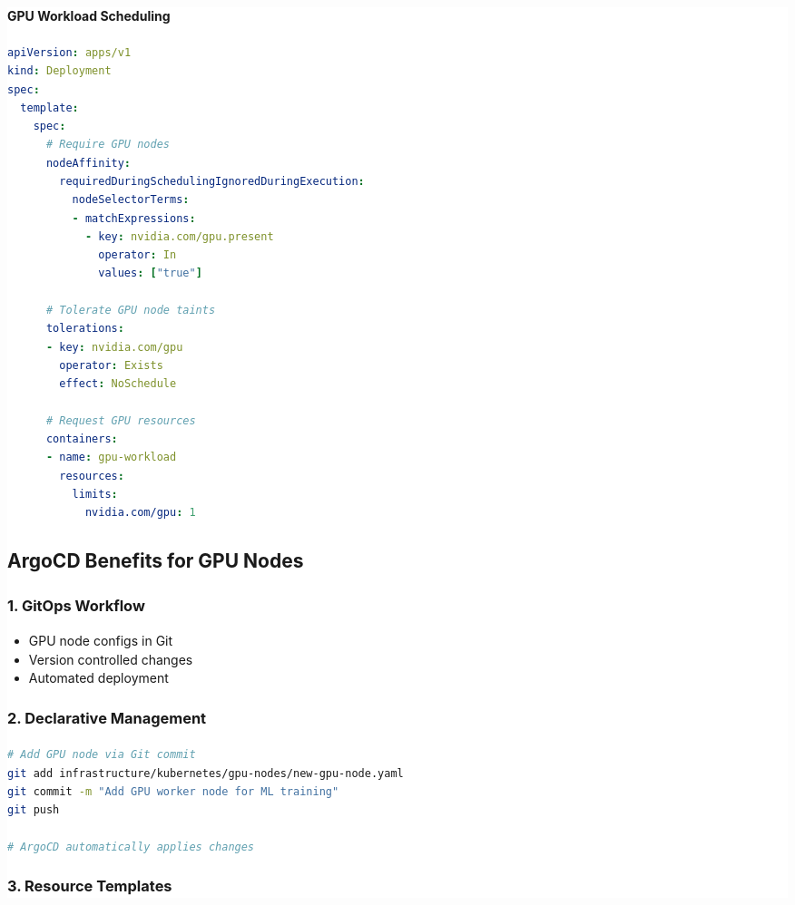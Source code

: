 #### GPU Workload Scheduling

```yaml
apiVersion: apps/v1
kind: Deployment
spec:
  template:
    spec:
      # Require GPU nodes
      nodeAffinity:
        requiredDuringSchedulingIgnoredDuringExecution:
          nodeSelectorTerms:
          - matchExpressions:
            - key: nvidia.com/gpu.present
              operator: In
              values: ["true"]
      
      # Tolerate GPU node taints
      tolerations:
      - key: nvidia.com/gpu
        operator: Exists
        effect: NoSchedule
      
      # Request GPU resources
      containers:
      - name: gpu-workload
        resources:
          limits:
            nvidia.com/gpu: 1
```

## ArgoCD Benefits for GPU Nodes

### 1. **GitOps Workflow**

- GPU node configs in Git
- Version controlled changes
- Automated deployment

### 2. **Declarative Management**

```bash
# Add GPU node via Git commit
git add infrastructure/kubernetes/gpu-nodes/new-gpu-node.yaml
git commit -m "Add GPU worker node for ML training"
git push

# ArgoCD automatically applies changes
```

### 3. **Resource Templates**
